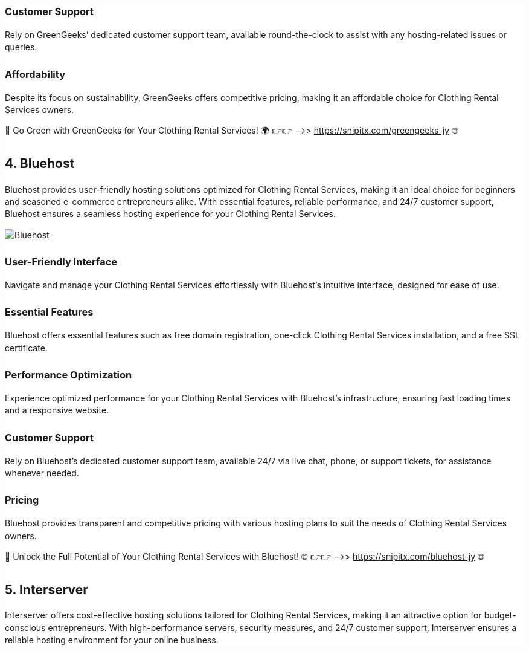 ### Customer Support
Rely on GreenGeeks’ dedicated customer support team, available round-the-clock to assist with any hosting-related issues or queries.

### Affordability
Despite its focus on sustainability, GreenGeeks offers competitive pricing, making it an affordable choice for Clothing Rental Services owners.

🌿 Go Green with GreenGeeks for Your Clothing Rental Services! 🌍
👉👉 -->> https://snipitx.com/greengeeks-jy 🌐

## 4. Bluehost

Bluehost provides user-friendly hosting solutions optimized for Clothing Rental Services, making it an ideal choice for beginners and seasoned e-commerce entrepreneurs alike. With essential features, reliable performance, and 24/7 customer support, Bluehost ensures a seamless hosting experience for your Clothing Rental Services.

![Bluehost](https://i.imgur.com/PasFF9E.jpeg "Bluehost Hosting")

### User-Friendly Interface
Navigate and manage your Clothing Rental Services effortlessly with Bluehost’s intuitive interface, designed for ease of use.

### Essential Features
Bluehost offers essential features such as free domain registration, one-click Clothing Rental Services installation, and a free SSL certificate.

### Performance Optimization
Experience optimized performance for your Clothing Rental Services with Bluehost’s infrastructure, ensuring fast loading times and a responsive website.

### Customer Support
Rely on Bluehost’s dedicated customer support team, available 24/7 via live chat, phone, or support tickets, for assistance whenever needed.

### Pricing
Bluehost provides transparent and competitive pricing with various hosting plans to suit the needs of Clothing Rental Services owners.

🚀 Unlock the Full Potential of Your Clothing Rental Services with Bluehost! 🌐
👉👉 -->> https://snipitx.com/bluehost-jy 🌐

## 5. Interserver

Interserver offers cost-effective hosting solutions tailored for Clothing Rental Services, making it an attractive option for budget-conscious entrepreneurs. With high-performance servers, security measures, and 24/7 customer support, Interserver ensures a reliable hosting environment for your online business.
